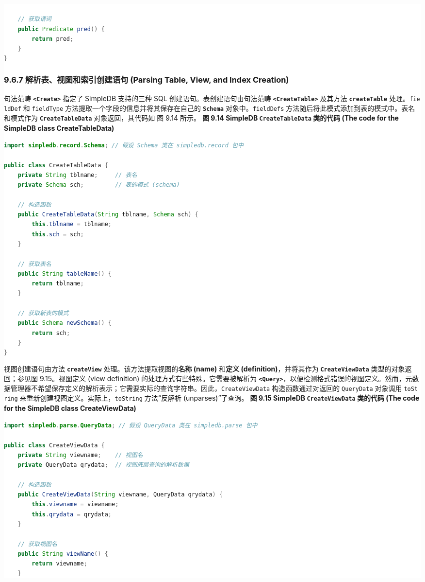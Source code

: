 ```java

    // 获取谓词
    public Predicate pred() {
        return pred;
    }
}
```

### 9.6.7 解析表、视图和索引创建语句 (Parsing Table, View, and Index Creation)

句法范畴 **`<Create>`** 指定了 SimpleDB 支持的三种 SQL 创建语句。表创建语句由句法范畴 **`<CreateTable>`** 及其方法 **`createTable`** 处理。`fieldDef` 和 `fieldType` 方法提取一个字段的信息并将其保存在自己的 **`Schema`** 对象中。`fieldDefs` 方法随后将此模式添加到表的模式中。表名和模式作为 **`CreateTableData`** 对象返回，其代码如 图 9.14 所示。
**图 9.14 SimpleDB `CreateTableData` 类的代码 (The code for the SimpleDB class CreateTableData)**

```java
import simpledb.record.Schema; // 假设 Schema 类在 simpledb.record 包中

public class CreateTableData {
    private String tblname;     // 表名
    private Schema sch;         // 表的模式 (schema)

    // 构造函数
    public CreateTableData(String tblname, Schema sch) {
        this.tblname = tblname;
        this.sch = sch;
    }

    // 获取表名
    public String tableName() {
        return tblname;
    }

    // 获取新表的模式
    public Schema newSchema() {
        return sch;
    }
}
```

视图创建语句由方法 **`createView`** 处理。该方法提取视图的**名称 (name)** 和**定义 (definition)**，并将其作为 **`CreateViewData`** 类型的对象返回；参见图 9.15。视图定义 (view definition) 的处理方式有些特殊。它需要被解析为 **`<Query>`**，以便检测格式错误的视图定义。然而，元数据管理器不希望保存定义的解析表示；它需要实际的查询字符串。因此，`CreateViewData` 构造函数通过对返回的 `QueryData` 对象调用 `toString` 来重新创建视图定义。实际上，`toString` 方法“反解析 (unparses)”了查询。
**图 9.15 SimpleDB `CreateViewData` 类的代码 (The code for the SimpleDB class CreateViewData)**

```java
import simpledb.parse.QueryData; // 假设 QueryData 类在 simpledb.parse 包中

public class CreateViewData {
    private String viewname;    // 视图名
    private QueryData qrydata;  // 视图底层查询的解析数据

    // 构造函数
    public CreateViewData(String viewname, QueryData qrydata) {
        this.viewname = viewname;
        this.qrydata = qrydata;
    }

    // 获取视图名
    public String viewName() {
        return viewname;
    }

```
